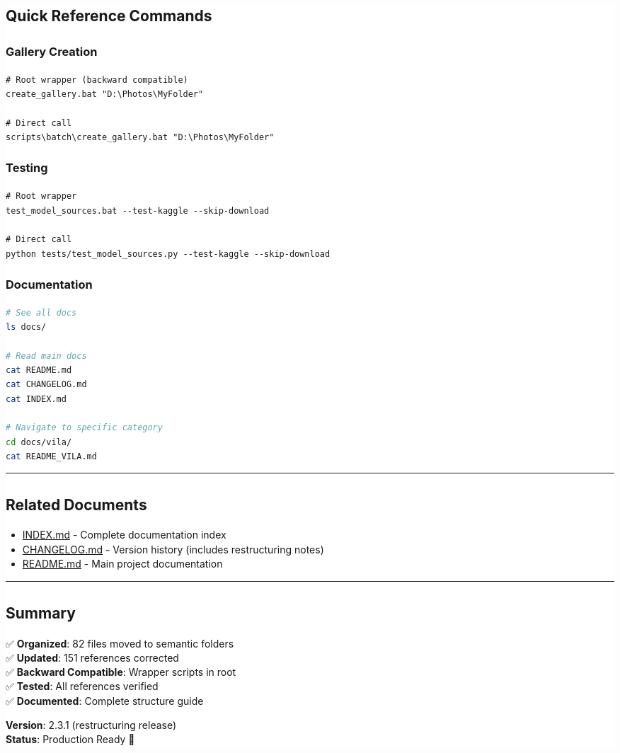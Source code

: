 
## Quick Reference Commands

### Gallery Creation
```batch
# Root wrapper (backward compatible)
create_gallery.bat "D:\Photos\MyFolder"

# Direct call
scripts\batch\create_gallery.bat "D:\Photos\MyFolder"
```

### Testing
```batch
# Root wrapper
test_model_sources.bat --test-kaggle --skip-download

# Direct call
python tests/test_model_sources.py --test-kaggle --skip-download
```

### Documentation
```bash
# See all docs
ls docs/

# Read main docs
cat README.md
cat CHANGELOG.md
cat INDEX.md

# Navigate to specific category
cd docs/vila/
cat README_VILA.md
```

---

## Related Documents

- [INDEX.md](INDEX.md) - Complete documentation index
- [CHANGELOG.md](CHANGELOG.md) - Version history (includes restructuring notes)
- [README.md](README.md) - Main project documentation

---

## Summary

✅ **Organized**: 82 files moved to semantic folders  
✅ **Updated**: 151 references corrected  
✅ **Backward Compatible**: Wrapper scripts in root  
✅ **Tested**: All references verified  
✅ **Documented**: Complete structure guide  

**Version**: 2.3.1 (restructuring release)  
**Status**: Production Ready 🎉

